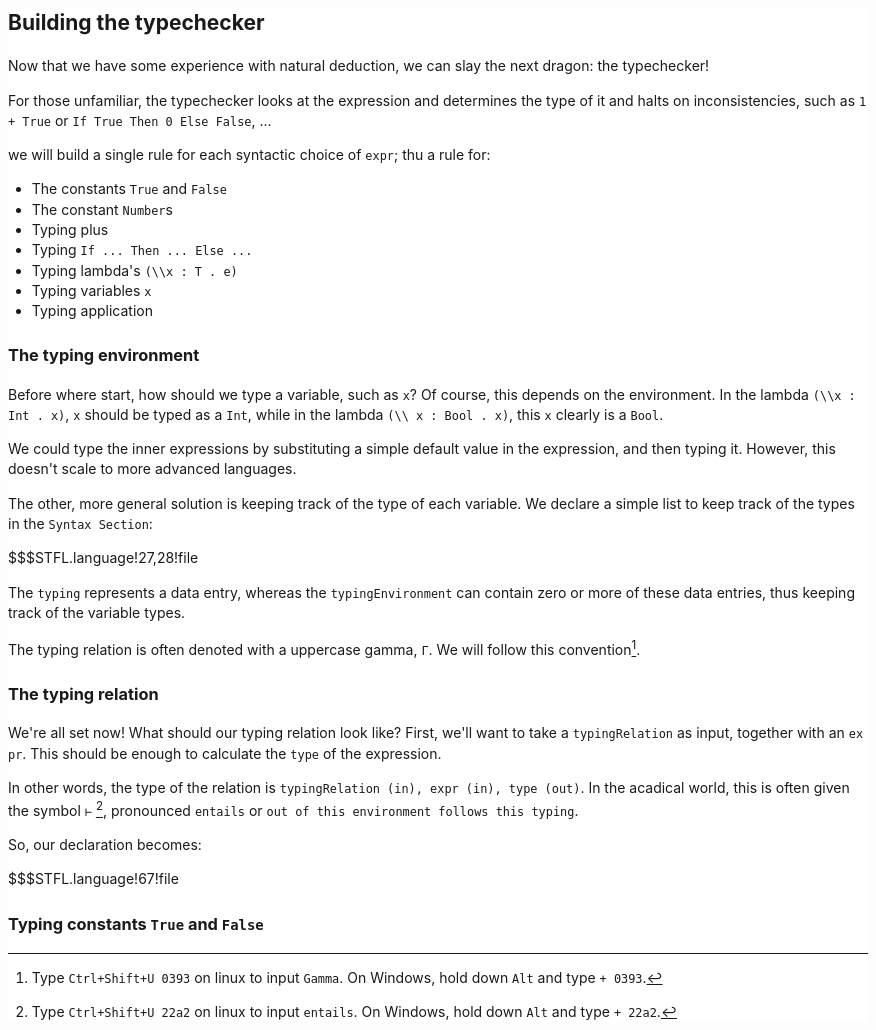 
Building the typechecker
------------------------

Now that we have some experience with natural deduction, we can slay the next dragon: the typechecker!

For those unfamiliar, the typechecker looks at the expression and determines the type of it and halts on inconsistencies, such as `1 + True` or `If True Then 0 Else False`, ...

we will build a single rule for each syntactic choice of `expr`; thu a rule for:

- The constants `True` and `False`
- The constant `Number`s
- Typing plus
- Typing `If ... Then ... Else ...`
- Typing lambda's `(\\x : T . e)`
- Typing variables `x`
- Typing application

### The typing environment

Before where start, how should we type a variable, such as `x`? Of course, this depends on the environment. In the lambda `(\\x : Int . x)`, `x` should be typed as a `Int`, while in the lambda `(\\ x : Bool . x)`, this `x` clearly is a `Bool`. 

We could type the inner expressions by substituting a simple default value in the expression, and then typing it. However, this doesn't scale to more advanced languages.

The other, more general solution is keeping track of the type of each variable. 
We declare a simple list to keep track of the types in the `Syntax Section`:

$$$STFL.language!27,28!file

The `typing` represents a data entry, whereas the `typingEnvironment` can contain zero or more of these data entries, thus keeping track of the variable types. 

The typing relation is often denoted with a uppercase gamma, `Γ`. We will follow this convention[^gammaUnicode].


[^gammaUnicode]: Type `Ctrl+Shift+U 0393` on linux to input `Gamma`. On Windows, hold down `Alt` and type `+ 0393`.

### The typing relation

We're all set now! What should our typing relation look like? First, we'll want to take a `typingRelation` as input, together with an `expr`. This should be enough to calculate the `type` of the expression.

In other words, the type of the relation is `typingRelation (in), expr (in), type (out)`. In the acadical world, this is often given the symbol `⊢` [^entailsSymbol], pronounced `entails` or `out of this environment follows this typing`. 

[^entailsSymbol]: Type `Ctrl+Shift+U 22a2` on linux to input `entails`. On Windows, hold down `Alt` and type `+ 22a2`.

So, our declaration becomes:

$$$STFL.language!67!file

### Typing constants `True` and `False`
